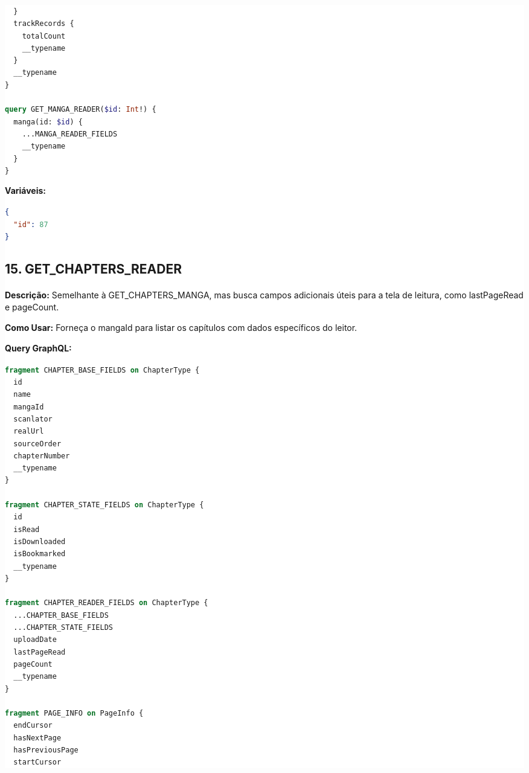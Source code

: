 ```graphql
  }
  trackRecords {
    totalCount
    __typename
  }
  __typename
}

query GET_MANGA_READER($id: Int!) {
  manga(id: $id) {
    ...MANGA_READER_FIELDS
    __typename
  }
}
```

**Variáveis:**
```json
{
  "id": 87
}
```

## 15. GET_CHAPTERS_READER

**Descrição:** Semelhante à GET_CHAPTERS_MANGA, mas busca campos adicionais úteis para a tela de leitura, como lastPageRead e pageCount.

**Como Usar:** Forneça o mangaId para listar os capítulos com dados específicos do leitor.

**Query GraphQL:**
```graphql
fragment CHAPTER_BASE_FIELDS on ChapterType {
  id
  name
  mangaId
  scanlator
  realUrl
  sourceOrder
  chapterNumber
  __typename
}

fragment CHAPTER_STATE_FIELDS on ChapterType {
  id
  isRead
  isDownloaded
  isBookmarked
  __typename
}

fragment CHAPTER_READER_FIELDS on ChapterType {
  ...CHAPTER_BASE_FIELDS
  ...CHAPTER_STATE_FIELDS
  uploadDate
  lastPageRead
  pageCount
  __typename
}

fragment PAGE_INFO on PageInfo {
  endCursor
  hasNextPage
  hasPreviousPage
  startCursor
```